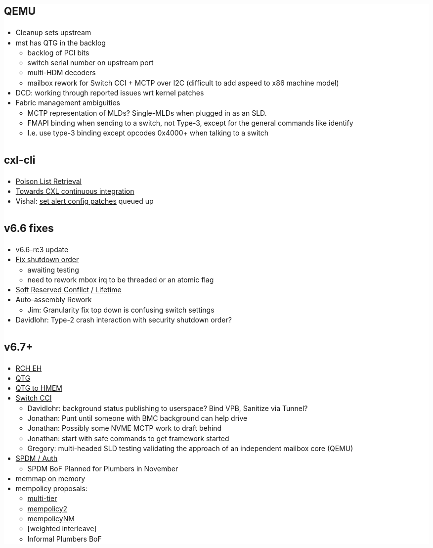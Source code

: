 ## QEMU
* Cleanup sets upstream
* mst has QTG in the backlog
  * backlog of PCI bits
  * switch serial number on upstream port
  * multi-HDM decoders
  * mailbox rework for Switch CCI + MCTP over I2C (difficult to add aspeed to x86 machine model)
* DCD: working through reported issues wrt kernel patches
* Fabric management ambiguities
  * MCTP representation of MLDs? Single-MLDs when plugged in as an SLD.
  * FMAPI binding when sending to a switch, not Type-3, except for the general commands like identify
  * I.e. use type-3 binding except opcodes 0x4000+ when talking to a switch

## cxl-cli
* [Poison List Retrieval](https://patchwork.kernel.org/project/cxl/cover/cover.1696196382.git.alison.schofield@intel.com/)
* [Towards CXL continuous integration](https://github.com/facebookincubator/kernel-patches-daemon)
* Vishal: [set alert config patches](https://lore.kernel.org/linux-cxl/20230918045514.6709-1-jehoon.park@samsung.com/) queued up

## v6.6 fixes
* [v6.6-rc3 update](https://lore.kernel.org/linux-cxl/650f60a224347_124e92943@dwillia2-mobl3.amr.corp.intel.com.notmuch/)
* [Fix shutdown order](https://patchwork.kernel.org/project/cxl/cover/169602896768.904193.11292185494339980455.stgit@dwillia2-xfh.jf.intel.com/)
  * awaiting testing
  * need to rework mbox irq to be threaded or an atomic flag
* [Soft Reserved Conflict / Lifetime](https://patchwork.kernel.org/project/cxl/cover/cover.1692638817.git.alison.schofield@intel.com/)
* Auto-assembly Rework
  * Jim: Granularity fix top down is confusing switch settings
* Davidlohr: Type-2 crash interaction with security shutdown order?

## v6.7+
* [RCH EH](https://patchwork.kernel.org/project/cxl/cover/20230927154339.1600738-1-rrichter@amd.com/)
* [QTG](https://patchwork.kernel.org/project/cxl/cover/168695160531.3031571.4875512229068707023.stgit@djiang5-mobl3/)
* [QTG to HMEM](https://patchwork.kernel.org/project/cxl/list/?series=759643)
* [Switch CCI](https://patchwork.kernel.org/project/cxl/cover/20230804115414.14391-1-Jonathan.Cameron@huawei.com/)
  * Davidlohr: background status publishing to userspace? Bind VPB, Sanitize via Tunnel?
  * Jonathan: Punt until someone with BMC background can help drive
  * Jonathan: Possibly some NVME MCTP work to draft behind
  * Jonathan: start with safe commands to get framework started
  * Gregory: multi-headed SLD testing validating the approach of an independent mailbox core (QEMU)
* [SPDM / Auth](https://patchwork.kernel.org/project/cxl/cover/cover.1695921656.git.lukas@wunner.de/)
  * SPDM BoF Planned for Plumbers in November
* [memmap on memory](https://patchwork.kernel.org/project/cxl/cover/20230928-vv-kmem_memmap-v4-0-6ff73fec519a@intel.com/)
* mempolicy proposals:
  * [multi-tier](https://patchwork.kernel.org/project/cxl/cover/20230927095002.10245-1-ravis.opensrc@micron.com/)
  * [mempolicy2](https://patchwork.kernel.org/project/cxl/cover/20231003002156.740595-1-gregory.price@memverge.com/)
  * [mempolicyNM](https://patchwork.kernel.org/project/linux-mm/patch/20220607171949.85796-1-hannes@cmpxchg.org/)
  * [weighted interleave]
  * Informal Plumbers BoF
